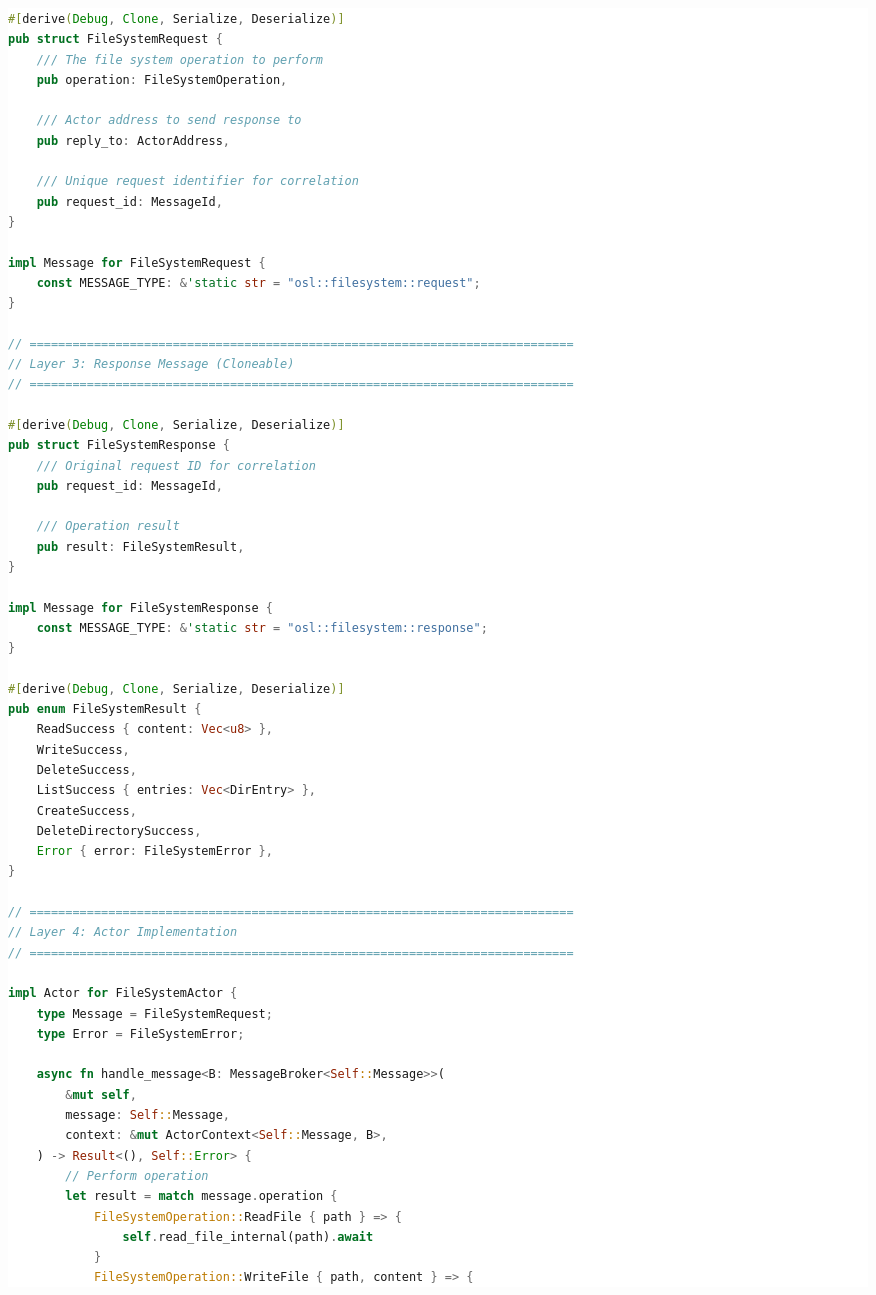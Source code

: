 ```rust
#[derive(Debug, Clone, Serialize, Deserialize)]
pub struct FileSystemRequest {
    /// The file system operation to perform
    pub operation: FileSystemOperation,
    
    /// Actor address to send response to
    pub reply_to: ActorAddress,
    
    /// Unique request identifier for correlation
    pub request_id: MessageId,
}

impl Message for FileSystemRequest {
    const MESSAGE_TYPE: &'static str = "osl::filesystem::request";
}

// ============================================================================
// Layer 3: Response Message (Cloneable)
// ============================================================================

#[derive(Debug, Clone, Serialize, Deserialize)]
pub struct FileSystemResponse {
    /// Original request ID for correlation
    pub request_id: MessageId,
    
    /// Operation result
    pub result: FileSystemResult,
}

impl Message for FileSystemResponse {
    const MESSAGE_TYPE: &'static str = "osl::filesystem::response";
}

#[derive(Debug, Clone, Serialize, Deserialize)]
pub enum FileSystemResult {
    ReadSuccess { content: Vec<u8> },
    WriteSuccess,
    DeleteSuccess,
    ListSuccess { entries: Vec<DirEntry> },
    CreateSuccess,
    DeleteDirectorySuccess,
    Error { error: FileSystemError },
}

// ============================================================================
// Layer 4: Actor Implementation
// ============================================================================

impl Actor for FileSystemActor {
    type Message = FileSystemRequest;
    type Error = FileSystemError;
    
    async fn handle_message<B: MessageBroker<Self::Message>>(
        &mut self,
        message: Self::Message,
        context: &mut ActorContext<Self::Message, B>,
    ) -> Result<(), Self::Error> {
        // Perform operation
        let result = match message.operation {
            FileSystemOperation::ReadFile { path } => {
                self.read_file_internal(path).await
            }
            FileSystemOperation::WriteFile { path, content } => {
```